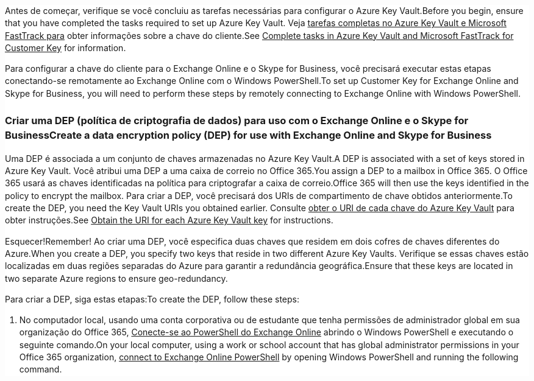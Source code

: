 <span data-ttu-id="ea6fd-364">Antes de começar, verifique se você concluiu as tarefas necessárias para configurar o Azure Key Vault.</span><span class="sxs-lookup"><span data-stu-id="ea6fd-364">Before you begin, ensure that you have completed the tasks required to set up Azure Key Vault.</span></span> <span data-ttu-id="ea6fd-365">Veja [tarefas completas no Azure Key Vault e Microsoft FastTrack para](controlling-your-data-using-customer-key.md#AzureSteps) obter informações sobre a chave do cliente.</span><span class="sxs-lookup"><span data-stu-id="ea6fd-365">See [Complete tasks in Azure Key Vault and Microsoft FastTrack for Customer Key](controlling-your-data-using-customer-key.md#AzureSteps) for information.</span></span> 
  
<span data-ttu-id="ea6fd-366">Para configurar a chave do cliente para o Exchange Online e o Skype for Business, você precisará executar estas etapas conectando-se remotamente ao Exchange Online com o Windows PowerShell.</span><span class="sxs-lookup"><span data-stu-id="ea6fd-366">To set up Customer Key for Exchange Online and Skype for Business, you will need to perform these steps by remotely connecting to Exchange Online with Windows PowerShell.</span></span>
  
### <a name="create-a-data-encryption-policy-dep-for-use-with-exchange-online-and-skype-for-business"></a><span data-ttu-id="ea6fd-367">Criar uma DEP (política de criptografia de dados) para uso com o Exchange Online e o Skype for Business</span><span class="sxs-lookup"><span data-stu-id="ea6fd-367">Create a data encryption policy (DEP) for use with Exchange Online and Skype for Business</span></span>
<span data-ttu-id="ea6fd-368"><a name="CreateDEP4EXOSkype"> </a></span><span class="sxs-lookup"><span data-stu-id="ea6fd-368"></span></span>

<span data-ttu-id="ea6fd-369">Uma DEP é associada a um conjunto de chaves armazenadas no Azure Key Vault.</span><span class="sxs-lookup"><span data-stu-id="ea6fd-369">A DEP is associated with a set of keys stored in Azure Key Vault.</span></span> <span data-ttu-id="ea6fd-370">Você atribui uma DEP a uma caixa de correio no Office 365.</span><span class="sxs-lookup"><span data-stu-id="ea6fd-370">You assign a DEP to a mailbox in Office 365.</span></span> <span data-ttu-id="ea6fd-371">O Office 365 usará as chaves identificadas na política para criptografar a caixa de correio.</span><span class="sxs-lookup"><span data-stu-id="ea6fd-371">Office 365 will then use the keys identified in the policy to encrypt the mailbox.</span></span> <span data-ttu-id="ea6fd-372">Para criar a DEP, você precisará dos URIs de compartimento de chave obtidos anteriormente.</span><span class="sxs-lookup"><span data-stu-id="ea6fd-372">To create the DEP, you need the Key Vault URIs you obtained earlier.</span></span> <span data-ttu-id="ea6fd-373">Consulte [obter o URI de cada chave do Azure Key Vault](controlling-your-data-using-customer-key.md#GetKeyURI) para obter instruções.</span><span class="sxs-lookup"><span data-stu-id="ea6fd-373">See [Obtain the URI for each Azure Key Vault key](controlling-your-data-using-customer-key.md#GetKeyURI) for instructions.</span></span> 
  
<span data-ttu-id="ea6fd-374">Esquecer!</span><span class="sxs-lookup"><span data-stu-id="ea6fd-374">Remember!</span></span> <span data-ttu-id="ea6fd-375">Ao criar uma DEP, você especifica duas chaves que residem em dois cofres de chaves diferentes do Azure.</span><span class="sxs-lookup"><span data-stu-id="ea6fd-375">When you create a DEP, you specify two keys that reside in two different Azure Key Vaults.</span></span> <span data-ttu-id="ea6fd-376">Verifique se essas chaves estão localizadas em duas regiões separadas do Azure para garantir a redundância geográfica.</span><span class="sxs-lookup"><span data-stu-id="ea6fd-376">Ensure that these keys are located in two separate Azure regions to ensure geo-redundancy.</span></span>
  
<span data-ttu-id="ea6fd-377">Para criar a DEP, siga estas etapas:</span><span class="sxs-lookup"><span data-stu-id="ea6fd-377">To create the DEP, follow these steps:</span></span>
  
1. <span data-ttu-id="ea6fd-378">No computador local, usando uma conta corporativa ou de estudante que tenha permissões de administrador global em sua organização do Office 365, [Conecte-se ao PowerShell do Exchange Online](https://technet.microsoft.com/en-us/library/jj984289%28v=exchg.160%29.aspx) abrindo o Windows PowerShell e executando o seguinte comando.</span><span class="sxs-lookup"><span data-stu-id="ea6fd-378">On your local computer, using a work or school account that has global administrator permissions in your Office 365 organization, [connect to Exchange Online PowerShell](https://technet.microsoft.com/en-us/library/jj984289%28v=exchg.160%29.aspx) by opening Windows PowerShell and running the following command.</span></span> 
    